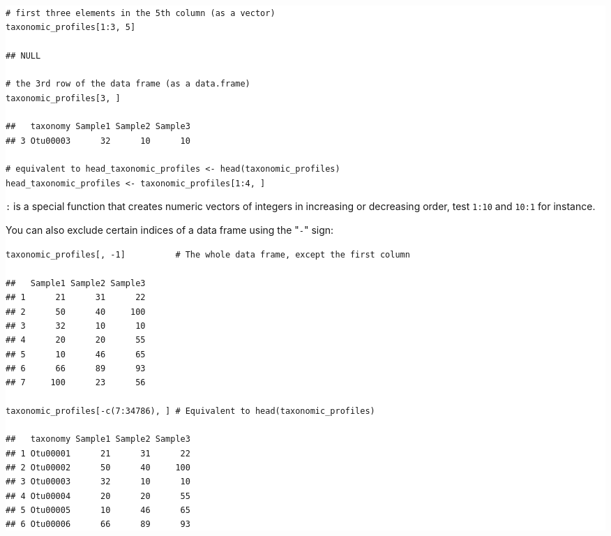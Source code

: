     # first three elements in the 5th column (as a vector)
    taxonomic_profiles[1:3, 5] 

    ## NULL

    # the 3rd row of the data frame (as a data.frame)
    taxonomic_profiles[3, ]    

    ##   taxonomy Sample1 Sample2 Sample3
    ## 3 Otu00003      32      10      10

    # equivalent to head_taxonomic_profiles <- head(taxonomic_profiles)
    head_taxonomic_profiles <- taxonomic_profiles[1:4, ] 

`:` is a special function that creates numeric vectors of integers in
increasing or decreasing order, test `1:10` and `10:1` for instance.

You can also exclude certain indices of a data frame using the "`-`"
sign:

    taxonomic_profiles[, -1]          # The whole data frame, except the first column

    ##   Sample1 Sample2 Sample3
    ## 1      21      31      22
    ## 2      50      40     100
    ## 3      32      10      10
    ## 4      20      20      55
    ## 5      10      46      65
    ## 6      66      89      93
    ## 7     100      23      56

    taxonomic_profiles[-c(7:34786), ] # Equivalent to head(taxonomic_profiles)

    ##   taxonomy Sample1 Sample2 Sample3
    ## 1 Otu00001      21      31      22
    ## 2 Otu00002      50      40     100
    ## 3 Otu00003      32      10      10
    ## 4 Otu00004      20      20      55
    ## 5 Otu00005      10      46      65
    ## 6 Otu00006      66      89      93
